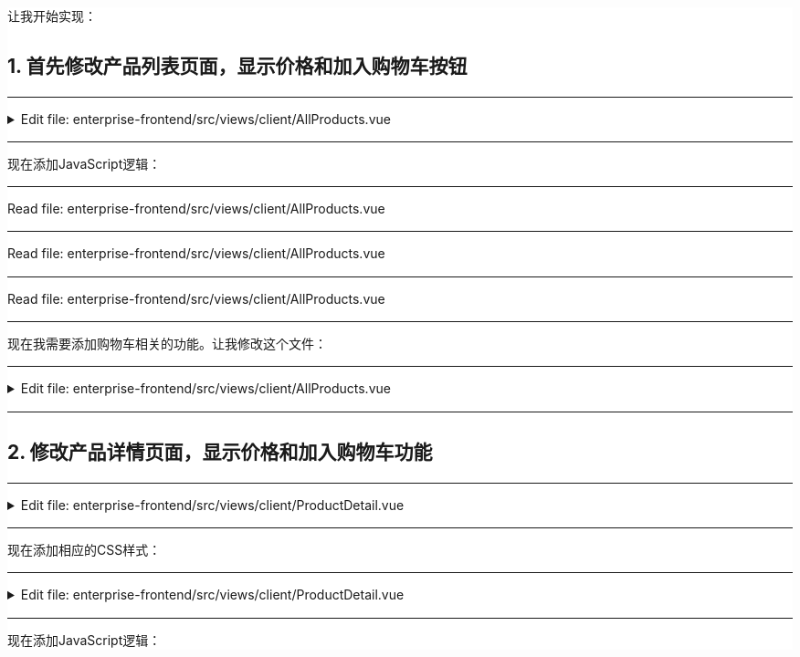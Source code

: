 让我开始实现：

## 1. 首先修改产品列表页面，显示价格和加入购物车按钮


---

<details><summary>Edit file: enterprise-frontend/src/views/client/AllProducts.vue</summary></details>

---

现在添加JavaScript逻辑：


---

Read file: enterprise-frontend/src/views/client/AllProducts.vue

---

Read file: enterprise-frontend/src/views/client/AllProducts.vue

---

Read file: enterprise-frontend/src/views/client/AllProducts.vue

---

现在我需要添加购物车相关的功能。让我修改这个文件：


---

<details><summary>Edit file: enterprise-frontend/src/views/client/AllProducts.vue</summary></details>

---

## 2. 修改产品详情页面，显示价格和加入购物车功能


---

<details><summary>Edit file: enterprise-frontend/src/views/client/ProductDetail.vue</summary></details>

---

现在添加相应的CSS样式：


---

<details><summary>Edit file: enterprise-frontend/src/views/client/ProductDetail.vue</summary></details>

---

现在添加JavaScript逻辑：
